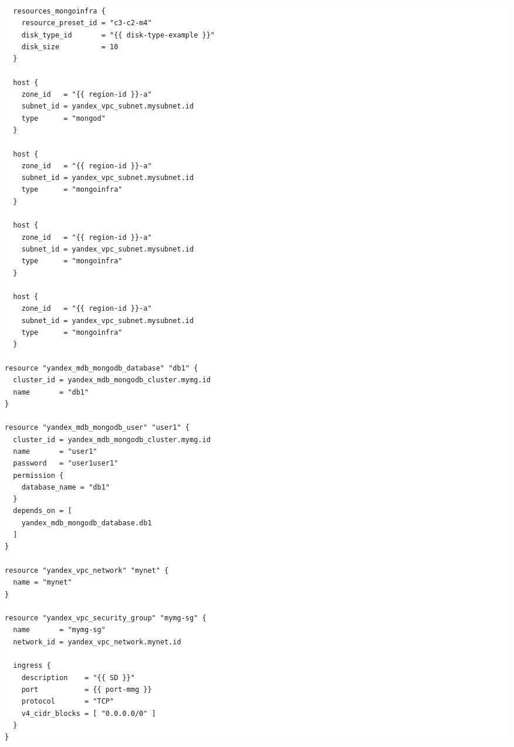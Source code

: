   ```hcl
    resources_mongoinfra {
      resource_preset_id = "c3-c2-m4"
      disk_type_id       = "{{ disk-type-example }}"
      disk_size          = 10
    }

    host {
      zone_id   = "{{ region-id }}-a"
      subnet_id = yandex_vpc_subnet.mysubnet.id
      type      = "mongod"
    }

    host {
      zone_id   = "{{ region-id }}-a"
      subnet_id = yandex_vpc_subnet.mysubnet.id
      type      = "mongoinfra"
    }

    host {
      zone_id   = "{{ region-id }}-a"
      subnet_id = yandex_vpc_subnet.mysubnet.id
      type      = "mongoinfra"
    }

    host {
      zone_id   = "{{ region-id }}-a"
      subnet_id = yandex_vpc_subnet.mysubnet.id
      type      = "mongoinfra"
    }

  resource "yandex_mdb_mongodb_database" "db1" {
    cluster_id = yandex_mdb_mongodb_cluster.mymg.id
    name       = "db1"
  }

  resource "yandex_mdb_mongodb_user" "user1" {
    cluster_id = yandex_mdb_mongodb_cluster.mymg.id
    name       = "user1"
    password   = "user1user1"
    permission {
      database_name = "db1"
    }
    depends_on = [
      yandex_mdb_mongodb_database.db1
    ]
  }

  resource "yandex_vpc_network" "mynet" {
    name = "mynet"
  }

  resource "yandex_vpc_security_group" "mymg-sg" {
    name       = "mymg-sg"
    network_id = yandex_vpc_network.mynet.id

    ingress {
      description    = "{{ SD }}"
      port           = {{ port-mmg }}
      protocol       = "TCP"
      v4_cidr_blocks = [ "0.0.0.0/0" ]
    }
  }

  ```